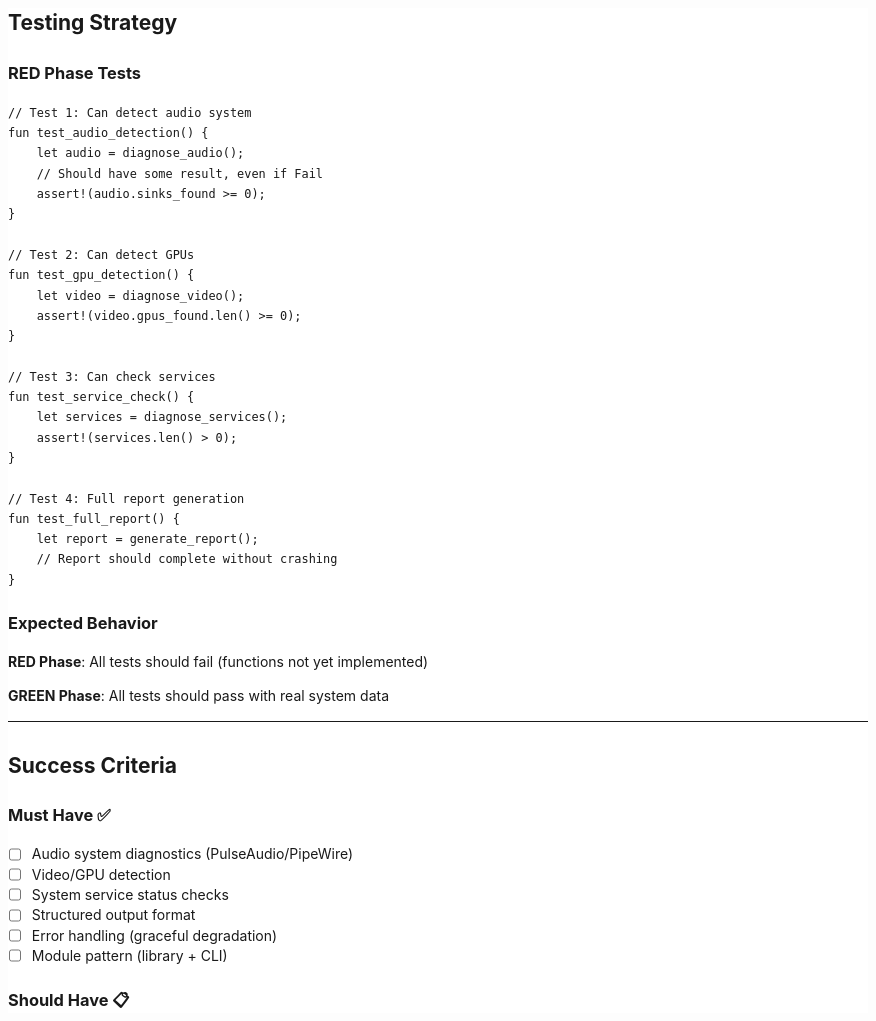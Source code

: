 
## Testing Strategy

### RED Phase Tests

```ruchy
// Test 1: Can detect audio system
fun test_audio_detection() {
    let audio = diagnose_audio();
    // Should have some result, even if Fail
    assert!(audio.sinks_found >= 0);
}

// Test 2: Can detect GPUs
fun test_gpu_detection() {
    let video = diagnose_video();
    assert!(video.gpus_found.len() >= 0);
}

// Test 3: Can check services
fun test_service_check() {
    let services = diagnose_services();
    assert!(services.len() > 0);
}

// Test 4: Full report generation
fun test_full_report() {
    let report = generate_report();
    // Report should complete without crashing
}
```

### Expected Behavior

**RED Phase**: All tests should fail (functions not yet implemented)

**GREEN Phase**: All tests should pass with real system data

---

## Success Criteria

### Must Have ✅

- [ ] Audio system diagnostics (PulseAudio/PipeWire)
- [ ] Video/GPU detection
- [ ] System service status checks
- [ ] Structured output format
- [ ] Error handling (graceful degradation)
- [ ] Module pattern (library + CLI)

### Should Have 📋
